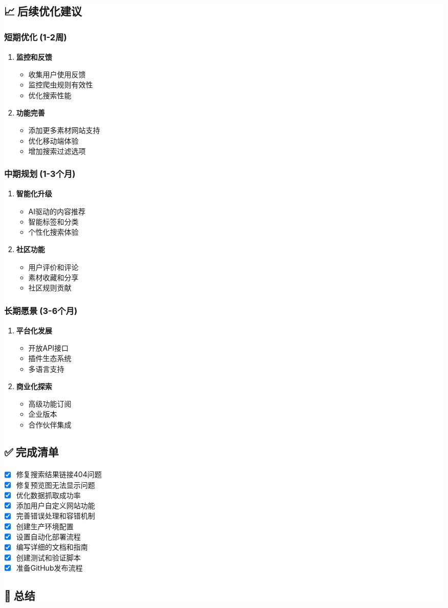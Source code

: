## 📈 后续优化建议

### 短期优化 (1-2周)

1. **监控和反馈**
   - 收集用户使用反馈
   - 监控爬虫规则有效性
   - 优化搜索性能

2. **功能完善**
   - 添加更多素材网站支持
   - 优化移动端体验
   - 增加搜索过滤选项

### 中期规划 (1-3个月)

1. **智能化升级**
   - AI驱动的内容推荐
   - 智能标签和分类
   - 个性化搜索体验

2. **社区功能**
   - 用户评价和评论
   - 素材收藏和分享
   - 社区规则贡献

### 长期愿景 (3-6个月)

1. **平台化发展**
   - 开放API接口
   - 插件生态系统
   - 多语言支持

2. **商业化探索**
   - 高级功能订阅
   - 企业版本
   - 合作伙伴集成

## ✅ 完成清单

- [x] 修复搜索结果链接404问题
- [x] 修复预览图无法显示问题
- [x] 优化数据抓取成功率
- [x] 添加用户自定义网站功能
- [x] 完善错误处理和容错机制
- [x] 创建生产环境配置
- [x] 设置自动化部署流程
- [x] 编写详细的文档和指南
- [x] 创建测试和验证脚本
- [x] 准备GitHub发布流程

## 🎊 总结
